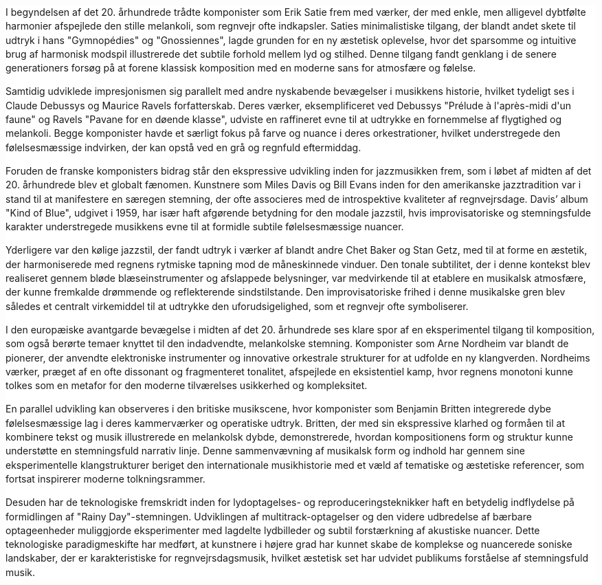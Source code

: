 I begyndelsen af det 20. århundrede trådte komponister som Erik Satie frem med værker, der med
enkle, men alligevel dybtfølte harmonier afspejlede den stille melankoli, som regnvejr ofte
indkapsler. Saties minimalistiske tilgang, der blandt andet skete til udtryk i hans "Gymnopédies" og
"Gnossiennes", lagde grunden for en ny æstetisk oplevelse, hvor det sparsomme og intuitive brug af
harmonisk modspil illustrerede det subtile forhold mellem lyd og stilhed. Denne tilgang fandt
genklang i de senere generationers forsøg på at forene klassisk komposition med en moderne sans for
atmosfære og følelse.

Samtidig udviklede impresjonismen sig parallelt med andre nyskabende bevægelser i musikkens
historie, hvilket tydeligt ses i Claude Debussys og Maurice Ravels forfatterskab. Deres værker,
eksemplificeret ved Debussys "Prélude à l'après-midi d'un faune" og Ravels "Pavane for en døende
klasse", udviste en raffineret evne til at udtrykke en fornemmelse af flygtighed og melankoli. Begge
komponister havde et særligt fokus på farve og nuance i deres orkestrationer, hvilket understregede
den følelsesmæssige indvirken, der kan opstå ved en grå og regnfuld eftermiddag.

Foruden de franske komponisters bidrag står den ekspressive udvikling inden for jazzmusikken frem,
som i løbet af midten af det 20. århundrede blev et globalt fænomen. Kunstnere som Miles Davis og
Bill Evans inden for den amerikanske jazztradition var i stand til at manifestere en særegen
stemning, der ofte associeres med de introspektive kvaliteter af regnvejrsdage. Davis’ album "Kind
of Blue", udgivet i 1959, har især haft afgørende betydning for den modale jazzstil, hvis
improvisatoriske og stemningsfulde karakter understregede musikkens evne til at formidle subtile
følelsesmæssige nuancer.

Yderligere var den kølige jazzstil, der fandt udtryk i værker af blandt andre Chet Baker og Stan
Getz, med til at forme en æstetik, der harmoniserede med regnens rytmiske tapning mod de
måneskinnede vinduer. Den tonale subtilitet, der i denne kontekst blev realiseret gennem bløde
blæseinstrumenter og afslappede belysninger, var medvirkende til at etablere en musikalsk atmosfære,
der kunne fremkalde drømmende og reflekterende sindstilstande. Den improvisatoriske frihed i denne
musikalske gren blev således et centralt virkemiddel til at udtrykke den uforudsigelighed, som et
regnvejr ofte symboliserer.

I den europæiske avantgarde bevægelse i midten af det 20. århundrede ses klare spor af en
eksperimentel tilgang til komposition, som også berørte temaer knyttet til den indadvendte,
melankolske stemning. Komponister som Arne Nordheim var blandt de pionerer, der anvendte
elektroniske instrumenter og innovative orkestrale strukturer for at udfolde en ny klangverden.
Nordheims værker, præget af en ofte dissonant og fragmenteret tonalitet, afspejlede en eksistentiel
kamp, hvor regnens monotoni kunne tolkes som en metafor for den moderne tilværelses usikkerhed og
kompleksitet.

En parallel udvikling kan observeres i den britiske musikscene, hvor komponister som Benjamin
Britten integrerede dybe følelsesmæssige lag i deres kammerværker og operatiske udtryk. Britten, der
med sin ekspressive klarhed og formåen til at kombinere tekst og musik illustrerede en melankolsk
dybde, demonstrerede, hvordan kompositionens form og struktur kunne understøtte en stemningsfuld
narrativ linje. Denne sammenvævning af musikalsk form og indhold har gennem sine eksperimentelle
klangstrukturer beriget den internationale musikhistorie med et væld af tematiske og æstetiske
referencer, som fortsat inspirerer moderne tolkningsrammer.

Desuden har de teknologiske fremskridt inden for lydoptagelses- og reproduceringsteknikker haft en
betydelig indflydelse på formidlingen af "Rainy Day"-stemningen. Udviklingen af
multitrack-optagelser og den videre udbredelse af bærbare optageenheder muliggjorde eksperimenter
med lagdelte lydbilleder og subtil forstærkning af akustiske nuancer. Dette teknologiske
paradigmeskifte har medført, at kunstnere i højere grad har kunnet skabe de komplekse og nuancerede
soniske landskaber, der er karakteristiske for regnvejrsdagsmusik, hvilket æstetisk set har udvidet
publikums forståelse af stemningsfuld musik.
